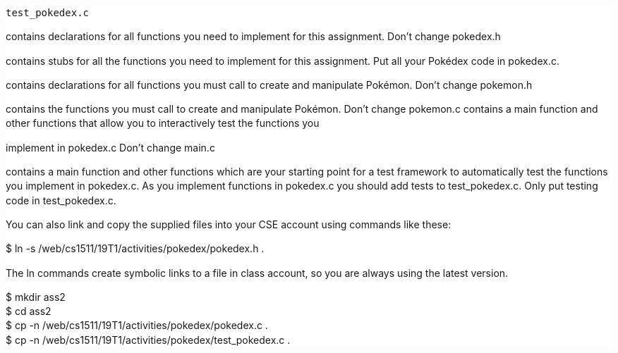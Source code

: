 <pre>test_pokedex.c
</pre>
</div>
<div class="column">
contains declarations for all functions you need to implement for this assignment. Don’t change pokedex.h

contains stubs for all the functions you need to implement for this assignment. Put all your Pokédex code in pokedex.c.

contains declarations for all functions you must call to create and manipulate Pokémon. Don’t change pokemon.h

contains the functions you must call to create and manipulate Pokémon. Don’t change pokemon.c contains a main function and other functions that allow you to interactively test the functions you

implement in pokedex.c Don’t change main.c

contains a main function and other functions which are your starting point for a test framework to automatically test the functions you implement in pokedex.c. As you implement functions in pokedex.c you should add tests to test_pokedex.c. Only put testing code in test_pokedex.c.

</div>
</div>
<div class="layoutArea">
<div class="column">
You can also link and copy the supplied files into your CSE account using commands like these:

$ ln -s /web/cs1511/19T1/activities/pokedex/pokedex.h .

The ln commands create symbolic links to a file in class account, so you are always using the latest version.

</div>
</div>
<div class="layoutArea">
<div class="column">
$ mkdir ass2

</div>
</div>
<div class="layoutArea">
<div class="column">
$ cd ass2

</div>
</div>
<div class="layoutArea">
<div class="column">
$ cp -n /web/cs1511/19T1/activities/pokedex/pokedex.c .

</div>
</div>
<div class="layoutArea">
<div class="column">
$ cp -n /web/cs1511/19T1/activities/pokedex/test_pokedex.c .
